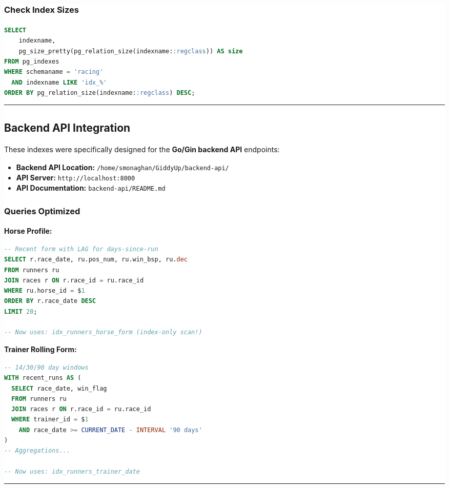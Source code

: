 ### Check Index Sizes
```sql
SELECT 
    indexname,
    pg_size_pretty(pg_relation_size(indexname::regclass)) AS size
FROM pg_indexes
WHERE schemaname = 'racing'
  AND indexname LIKE 'idx_%'
ORDER BY pg_relation_size(indexname::regclass) DESC;
```

---

## Backend API Integration

These indexes were specifically designed for the **Go/Gin backend API** endpoints:

- **Backend API Location:** `/home/smonaghan/GiddyUp/backend-api/`
- **API Server:** `http://localhost:8000`
- **API Documentation:** `backend-api/README.md`

### Queries Optimized

**Horse Profile:**
```sql
-- Recent form with LAG for days-since-run
SELECT r.race_date, ru.pos_num, ru.win_bsp, ru.dec
FROM runners ru
JOIN races r ON r.race_id = ru.race_id
WHERE ru.horse_id = $1
ORDER BY r.race_date DESC
LIMIT 20;

-- Now uses: idx_runners_horse_form (index-only scan!)
```

**Trainer Rolling Form:**
```sql
-- 14/30/90 day windows
WITH recent_runs AS (
  SELECT race_date, win_flag
  FROM runners ru
  JOIN races r ON r.race_id = ru.race_id
  WHERE trainer_id = $1
    AND race_date >= CURRENT_DATE - INTERVAL '90 days'
)
-- Aggregations...

-- Now uses: idx_runners_trainer_date
```

---
